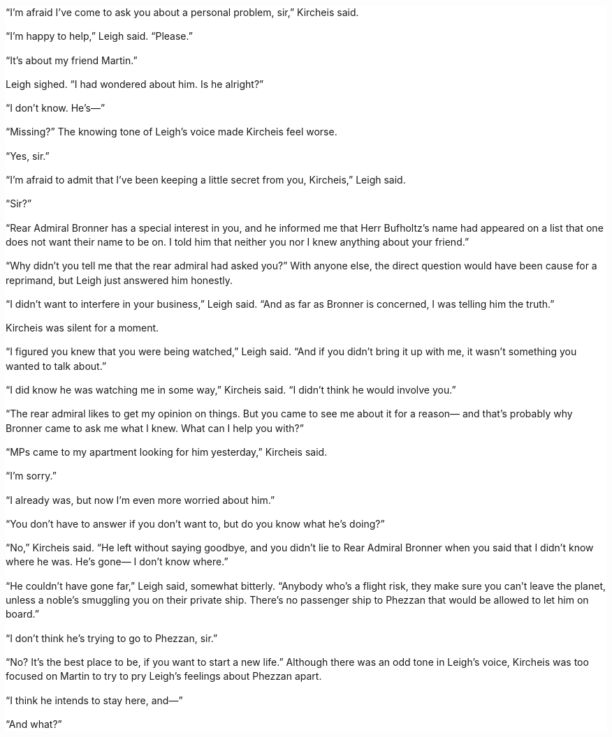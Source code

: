 “I’m afraid I’ve come to ask you about a personal problem, sir,” Kircheis said.

“I’m happy to help,” Leigh said. “Please.”

“It’s about my friend Martin.”

Leigh sighed. “I had wondered about him. Is he alright?”

“I don’t know. He’s—”

“Missing?” The knowing tone of Leigh’s voice made Kircheis feel worse.

“Yes, sir.”

“I’m afraid to admit that I’ve been keeping a little secret from you, Kircheis,” Leigh said.

“Sir?”

“Rear Admiral Bronner has a special interest in you, and he informed me that Herr Bufholtz’s name had appeared on a list that one does not want their name to be on. I told him that neither you nor I knew anything about your friend.”

“Why didn’t you tell me that the rear admiral had asked you?” With anyone else, the direct question would have been cause for a reprimand, but Leigh just answered him honestly.

“I didn’t want to interfere in your business,” Leigh said. “And as far as Bronner is concerned, I was telling him the truth.”

Kircheis was silent for a moment.

“I figured you knew that you were being watched,” Leigh said. “And if you didn’t bring it up with me, it wasn’t something you wanted to talk about.”

“I did know he was watching me in some way,” Kircheis said. “I didn’t think he would involve you.”

“The rear admiral likes to get my opinion on things. But you came to see me about it for a reason— and that’s probably why Bronner came to ask me what I knew. What can I help you with?”

“MPs came to my apartment looking for him yesterday,” Kircheis said.

“I’m sorry.”

“I already was, but now I’m even more worried about him.”

“You don’t have to answer if you don’t want to, but do you know what he’s doing?”

“No,” Kircheis said. “He left without saying goodbye, and you didn’t lie to Rear Admiral Bronner when you said that I didn’t know where he was. He’s gone— I don’t know where.”

“He couldn’t have gone far,” Leigh said, somewhat bitterly. “Anybody who’s a flight risk, they make sure you can’t leave the planet, unless a noble’s smuggling you on their private ship. There’s no passenger ship to Phezzan that would be allowed to let him on board.”

“I don’t think he’s trying to go to Phezzan, sir.”

“No? It’s the best place to be, if you want to start a new life.” Although there was an odd tone in Leigh’s voice, Kircheis was too focused on Martin to try to pry Leigh’s feelings about Phezzan apart.

“I think he intends to stay here, and—”

“And what?”
